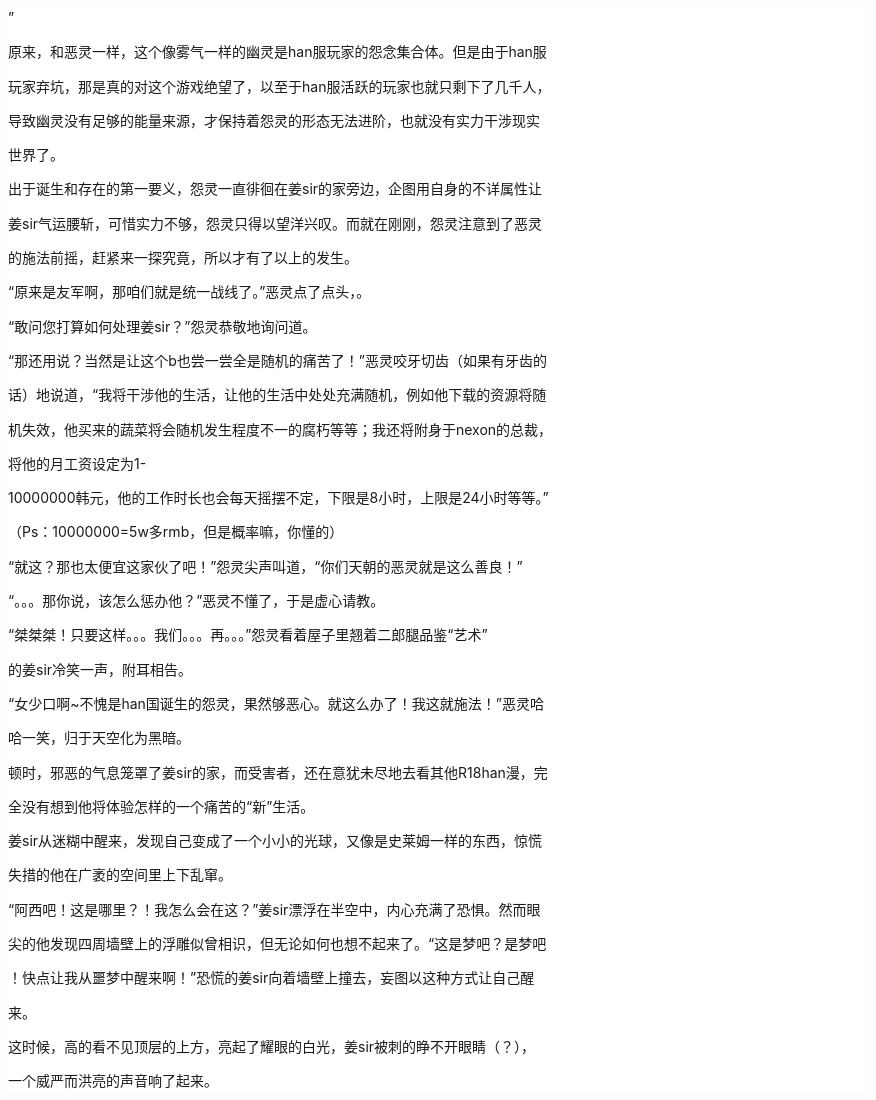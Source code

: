 ”

原来，和恶灵一样，这个像雾气一样的幽灵是han服玩家的怨念集合体。但是由于han服

玩家弃坑，那是真的对这个游戏绝望了，以至于han服活跃的玩家也就只剩下了几千人，

导致幽灵没有足够的能量来源，才保持着怨灵的形态无法进阶，也就没有实力干涉现实

世界了。

出于诞生和存在的第一要义，怨灵一直徘徊在姜sir的家旁边，企图用自身的不详属性让

姜sir气运腰斩，可惜实力不够，怨灵只得以望洋兴叹。而就在刚刚，怨灵注意到了恶灵

的施法前摇，赶紧来一探究竟，所以才有了以上的发生。

“原来是友军啊，那咱们就是统一战线了。”恶灵点了点头，。

“敢问您打算如何处理姜sir？”怨灵恭敬地询问道。

“那还用说？当然是让这个b也尝一尝全是随机的痛苦了！”恶灵咬牙切齿（如果有牙齿的

话）地说道，“我将干涉他的生活，让他的生活中处处充满随机，例如他下载的资源将随

机失效，他买来的蔬菜将会随机发生程度不一的腐朽等等；我还将附身于nexon的总裁，

将他的月工资设定为1-

10000000韩元，他的工作时长也会每天摇摆不定，下限是8小时，上限是24小时等等。”



（Ps：10000000=5w多rmb，但是概率嘛，你懂的）

“就这？那也太便宜这家伙了吧！”怨灵尖声叫道，“你们天朝的恶灵就是这么善良！”

“。。。那你说，该怎么惩办他？”恶灵不懂了，于是虚心请教。

“桀桀桀！只要这样。。。我们。。。再。。。”怨灵看着屋子里翘着二郎腿品鉴“艺术”

的姜sir冷笑一声，附耳相告。

“女少口啊~不愧是han国诞生的怨灵，果然够恶心。就这么办了！我这就施法！”恶灵哈

哈一笑，归于天空化为黑暗。

顿时，邪恶的气息笼罩了姜sir的家，而受害者，还在意犹未尽地去看其他R18han漫，完

全没有想到他将体验怎样的一个痛苦的“新”生活。

姜sir从迷糊中醒来，发现自己变成了一个小小的光球，又像是史莱姆一样的东西，惊慌

失措的他在广袤的空间里上下乱窜。

“阿西吧！这是哪里？！我怎么会在这？”姜sir漂浮在半空中，内心充满了恐惧。然而眼

尖的他发现四周墙壁上的浮雕似曾相识，但无论如何也想不起来了。“这是梦吧？是梦吧

！快点让我从噩梦中醒来啊！”恐慌的姜sir向着墙壁上撞去，妄图以这种方式让自己醒

来。

这时候，高的看不见顶层的上方，亮起了耀眼的白光，姜sir被刺的睁不开眼睛（？），

一个威严而洪亮的声音响了起来。
